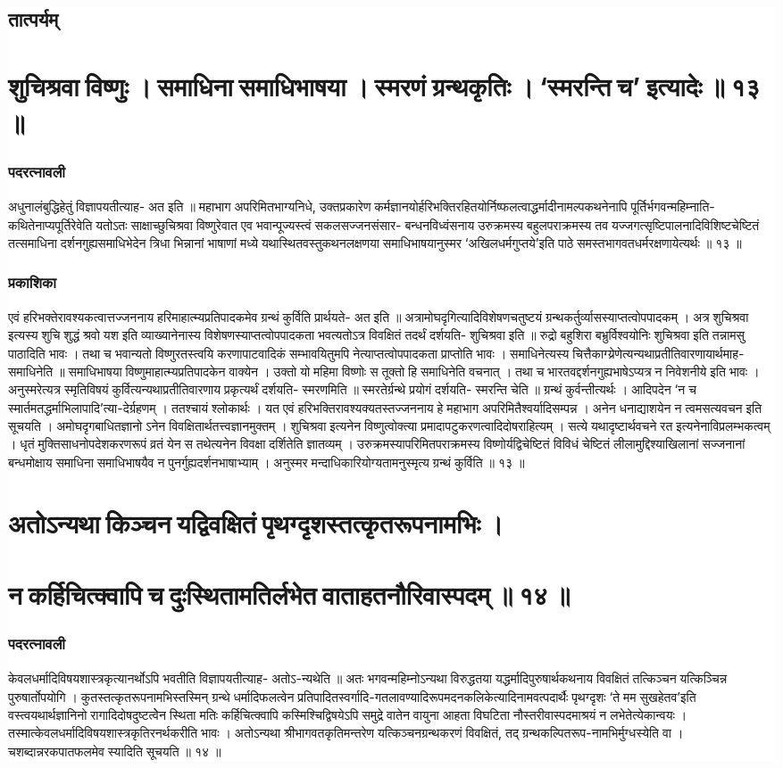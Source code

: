 ## **तात्पर्यम्**

# शुचिश्रवा विष्णुः । समाधिना समाधिभाषया । स्मरणं ग्रन्थकृतिः । ‘स्मरन्ति च’ इत्यादेः ॥ १३ ॥

### **पदरत्नावली**

अधुनालंबुद्धिहेतुं विज्ञापयतीत्याह- अत इति ॥ महाभाग अपरिमितभाग्यनिधे, उक्तप्रकारेण कर्मज्ञानयोर्हरिभक्तिरहितयोर्निष्फलत्वाद्धर्मादीनामल्पकथनेनापि पूर्तिर्भगवन्महिम्नाति- कथितेनाप्यपूर्तिरेवेति यतोऽतः साक्षाच्छुचिश्रवा विष्णुरेवात एव भवान्पूज्यस्त्वं सकलसज्जनसंसार- बन्धनविध्वंसनाय उरुक्रमस्य बहुलपराक्रमस्य तव यज्जगत्सृष्टिपालनादिविशिष्टचेष्टितं तत्समाधिना दर्शनगुह्यसमाधिभेदेन त्रिधा भिन्नानां भाषाणां मध्ये यथास्थितवस्तुकथनलक्षणया समाधिभाषयानुस्मर ‘अखिलधर्मगुप्तये’इति पाठे समस्तभागवतधर्मरक्षणायेत्यर्थः ॥ १३ ॥

### **प्रकाशिका**

एवं हरिभक्तेरावश्यकत्वात्तज्जननाय हरिमाहात्म्यप्रतिपादकमेव ग्रन्थं कुर्विति प्रार्थयते- अत इति ॥ अत्रामोघदृगित्यादिविशेषणचतुष्टयं ग्रन्थकर्तुर्व्यासस्याप्तत्वोपपादकम् । अत्र शुचिश्रवा इत्यस्य शुचि शुद्धं श्रवो यश इति व्याख्यानेनास्य विशेषणस्याप्तत्वोपपादकता भवत्यतोऽत्र विवक्षितं तदर्थं दर्शयति- शुचिश्रवा इति ॥ रुद्रो बहुशिरा बभ्रुर्विश्वयोनिः शुचिश्रवा इति तन्नामसु पाठादिति भावः । तथा च भवान्यतो विष्णुरतस्त्वयि करणापाटवादिकं सम्भावयितुमपि नेत्याप्तत्वोपपादकता प्राप्तोति भावः । समाधिनेत्यस्य चित्तैकाग्य्रेणेत्यन्यथाप्रतीतिवारणायार्थमाह- समाधिनेति ॥ समाधिभाषया विष्णुमाहात्म्यप्रतिपादकेन वाक्येन । उक्तो यो महिमा विष्णोः स तूक्तो हि समाधिनेति वचनात् । तथा च भारतवद्दर्शनगुह्यभाषेऽप्यत्र न निवेशनीये इति भावः । अनुस्मरेत्यत्र स्मृतिविषयं कुर्वित्यन्यथाप्रतीतिवारणाय प्रकृत्यर्थं दर्शयति- स्मरणमिति ॥ स्मरतेर्ग्रन्थे प्रयोगं दर्शयति- स्मरन्ति चेति ॥ ग्रन्थं कुर्वन्तीत्यर्थः । आदिपदेन ‘न च स्मार्तमतद्धर्माभिलापादि’त्या-देर्ग्रहणम् । ततश्चायं श्लोकार्थः । यत एवं हरिभक्तिरावश्यक्यतस्तज्जननाय हे महाभाग अपरिमितैश्वर्यादिसम्पन्न । अनेन धनाद्याशयेन न त्वमसत्यवचन इति सूचयति । अमोघदृगबाधितज्ञानो ऽनेन विवक्षितार्थतत्त्वज्ञानमुक्तम् । शुचिश्रवा इत्यनेन विष्णुत्वोक्त्या प्रमादापटुकरणत्वादिदोषराहित्यम् । सत्ये यथादृष्टार्थवचने रत इत्यनेनाविप्रलम्भकत्वम् । धृतं मुक्तिसाधनोपदेशकरणरूपं व्रतं येन स तथेत्यनेन विवक्षा दर्शितेति ज्ञातव्यम् । उरुक्रमस्यापरिमितपराक्रमस्य विष्णोर्यद्विचेष्टितं विविधं चेष्टितं लीलामुद्दिश्याखिलानां सज्जनानां बन्धमोक्षाय समाधिना समाधिभाषयैव न पुनर्गुह्यदर्शनभाषाभ्याम् । अनुस्मर मन्दाधिकारियोग्यतामनुस्मृत्य ग्रन्थं कुर्विति ॥ १३ ॥

# अतोऽन्यथा किञ्चन यद्विवक्षितं पृथग्दृशस्तत्कृतरूपनामभिः ।

# न कर्हिचित्क्वापि च दुःस्थितामतिर्लभेत वाताहतनौरिवास्पदम् ॥ १४ ॥

### **पदरत्नावली**

केवलधर्मादिविषयशास्त्रकृत्यानर्थोऽपि भवतीति विज्ञापयतीत्याह- अतोऽ-न्यथेति ॥ अतः भगवन्महिम्नोऽन्यथा विरुद्धतया यद्धर्मादिपुरुषार्थकथनाय विवक्षितं तत्किञ्चन यत्किञ्चिन्न पुरुषार्तोपयोगि । कुतस्तत्कृतरूपनामभिस्तस्मिन् ग्रन्थे धर्मादिफलत्वेन प्रतिपादितस्वर्गादि-गतलावण्यादिरूपमदनकलिकेत्यादिनामवत्पदार्थैः पृथग्दृशः ‘ते मम सुखहेतव’इति वस्त्वयथार्थज्ञानिनो रागादिदोषदुष्टत्वेेन स्थिता मतिः कर्हिचित्क्वापि कस्मिश्चिद्विषयेऽपि समुद्रे वातेन वायुना आहता विघटिता नौस्तरीवास्पदमाश्रयं न लभेतेत्येकान्वयः । तस्मात्केवलधर्मादिविषयशास्त्रकृतिरनर्थकरीति भावः । अतोऽन्यथा श्रीभागवतकृतिमन्तरेण यत्किञ्चनग्रन्थकरणं विवक्षितं, तद् ग्रन्थकल्पितरूप-नामभिर्मुग्धस्येति वा । चशब्दान्नरकपातफलमेव स्यादिति सूचयति ॥ १४ ॥
